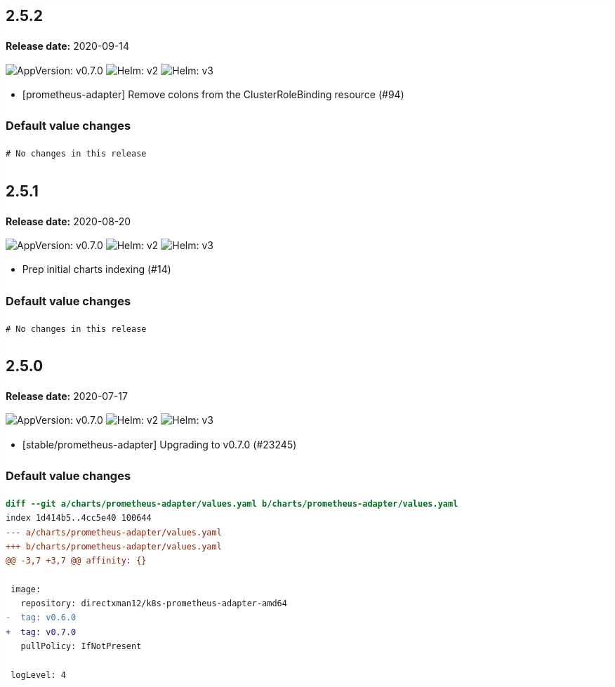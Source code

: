 ## 2.5.2 

**Release date:** 2020-09-14

![AppVersion: v0.7.0](https://img.shields.io/static/v1?label=AppVersion&message=v0.7.0&color=success&logo=)
![Helm: v2](https://img.shields.io/static/v1?label=Helm&message=v2&color=inactive&logo=helm)
![Helm: v3](https://img.shields.io/static/v1?label=Helm&message=v3&color=informational&logo=helm)


* [prometheus-adapter] Remove colons from the ClusterRoleBinding resource (#94) 

### Default value changes

```diff
# No changes in this release
```

## 2.5.1 

**Release date:** 2020-08-20

![AppVersion: v0.7.0](https://img.shields.io/static/v1?label=AppVersion&message=v0.7.0&color=success&logo=)
![Helm: v2](https://img.shields.io/static/v1?label=Helm&message=v2&color=inactive&logo=helm)
![Helm: v3](https://img.shields.io/static/v1?label=Helm&message=v3&color=informational&logo=helm)


* Prep initial charts indexing (#14) 

### Default value changes

```diff
# No changes in this release
```

## 2.5.0 

**Release date:** 2020-07-17

![AppVersion: v0.7.0](https://img.shields.io/static/v1?label=AppVersion&message=v0.7.0&color=success&logo=)
![Helm: v2](https://img.shields.io/static/v1?label=Helm&message=v2&color=inactive&logo=helm)
![Helm: v3](https://img.shields.io/static/v1?label=Helm&message=v3&color=informational&logo=helm)


* [stable/prometheus-adapter] Upgrading to v0.7.0 (#23245) 

### Default value changes

```diff
diff --git a/charts/prometheus-adapter/values.yaml b/charts/prometheus-adapter/values.yaml
index 1d414b5..4cc5e40 100644
--- a/charts/prometheus-adapter/values.yaml
+++ b/charts/prometheus-adapter/values.yaml
@@ -3,7 +3,7 @@ affinity: {}
 
 image:
   repository: directxman12/k8s-prometheus-adapter-amd64
-  tag: v0.6.0
+  tag: v0.7.0
   pullPolicy: IfNotPresent
 
 logLevel: 4
```
